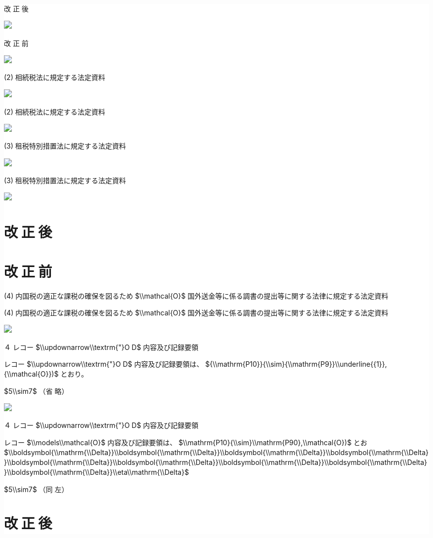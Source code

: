 改 正 後

![](https://www.nta.go.jp/tmp/a3caf910-a300-42e6-b7b9-361b6b68077d/images/366169467059dfd9b8f7dab84e612e4624f8bf0c7f25c913e51618979c845e2b.jpg)

改 正 前

![](https://www.nta.go.jp/tmp/a3caf910-a300-42e6-b7b9-361b6b68077d/images/dadc5a1581eebcc45dc93c2fb76fe6a27c578c73d6248895a1ebf9171e123b46.jpg)

(2) 相続税法に規定する法定資料

![](https://www.nta.go.jp/tmp/a3caf910-a300-42e6-b7b9-361b6b68077d/images/656b7f10a4e9a151654f53659d3ce3b237ffb54f96aa03e6c9bd71adfa46401e.jpg)

(2) 相続税法に規定する法定資料

![](https://www.nta.go.jp/tmp/a3caf910-a300-42e6-b7b9-361b6b68077d/images/64d06a0b5afef378d2e09d815b8fd3162bbd84264a8ba2f759f8d6491863ef16.jpg)

(3) 租税特別措置法に規定する法定資料

![](https://www.nta.go.jp/tmp/a3caf910-a300-42e6-b7b9-361b6b68077d/images/34301cc47b879d3fa953055d21ea532b2f2ee9b96ea18161b021999176cd8505.jpg)

(3) 租税特別措置法に規定する法定資料

![](https://www.nta.go.jp/tmp/a3caf910-a300-42e6-b7b9-361b6b68077d/images/70a1a66c927d0deb1b62d73f8ad821456dd09fc556ba25c6b60f341a62284b6b.jpg)

# 改 正 後

# 改 正 前

(4) 内国税の適正な課税の確保を図るため $\\mathcal{O}$ 国外送金等に係る調書の提出等に関する法律に規定する法定資料

(4) 内国税の適正な課税の確保を図るため $\\mathcal{O}$ 国外送金等に係る調書の提出等に関する法律に規定する法定資料

![](https://www.nta.go.jp/tmp/a3caf910-a300-42e6-b7b9-361b6b68077d/images/30b0531a7257e244e624031708ba606228991a6aee4913c27e315178875843ad.jpg)

４ レコー $\\updownarrow\\textrm{"}O D$ 内容及び記録要領

レコー $\\updownarrow\\textrm{"}O D$ 内容及び記録要領は、 ${\\mathrm{P10}}{\\sim}{\\mathrm{P9}}\\underline{{1}},{\\mathcal{O}})$ とおり。

$5\\sim7$ （省 略）

![](https://www.nta.go.jp/tmp/a3caf910-a300-42e6-b7b9-361b6b68077d/images/f54ade8a415ff00361c4a7c4f3d5110a7a652f165b5c3b249bad9f51edc1f36c.jpg)

４ レコー $\\updownarrow\\textrm{"}O D$ 内容及び記録要領

レコー $\\models\\mathcal{O}$ 内容及び記録要領は、 $\\mathrm{P10}{\\sim}\\mathrm{P90},\\mathcal{O})$ とお $\\boldsymbol{\\mathrm{\\Delta}}\\boldsymbol{\\mathrm{\\Delta}}\\boldsymbol{\\mathrm{\\Delta}}\\boldsymbol{\\mathrm{\\Delta}}\\boldsymbol{\\mathrm{\\Delta}}\\boldsymbol{\\mathrm{\\Delta}}\\boldsymbol{\\mathrm{\\Delta}}\\boldsymbol{\\mathrm{\\Delta}}\\boldsymbol{\\mathrm{\\Delta}}\\eta\\mathrm{\\Delta}$

$5\\sim7$ （同 左）

# 改 正 後
